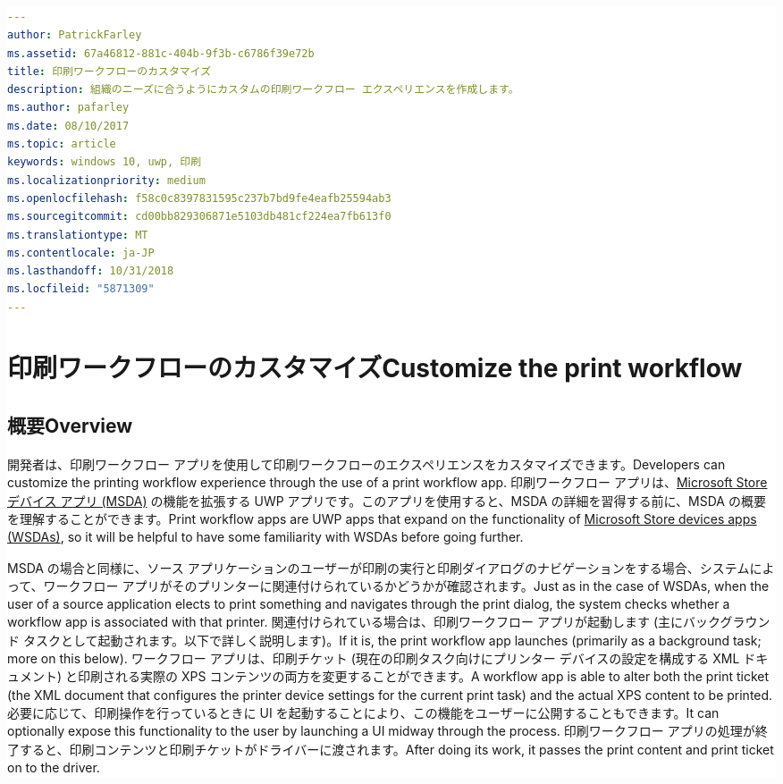 ```yaml
---
author: PatrickFarley
ms.assetid: 67a46812-881c-404b-9f3b-c6786f39e72b
title: 印刷ワークフローのカスタマイズ
description: 組織のニーズに合うようにカスタムの印刷ワークフロー エクスペリエンスを作成します。
ms.author: pafarley
ms.date: 08/10/2017
ms.topic: article
keywords: windows 10, uwp, 印刷
ms.localizationpriority: medium
ms.openlocfilehash: f58c0c8397831595c237b7bd9fe4eafb25594ab3
ms.sourcegitcommit: cd00bb829306871e5103db481cf224ea7fb613f0
ms.translationtype: MT
ms.contentlocale: ja-JP
ms.lasthandoff: 10/31/2018
ms.locfileid: "5871309"
---
```

# <a name="customize-the-print-workflow"></a><span data-ttu-id="f7be8-104">印刷ワークフローのカスタマイズ</span><span class="sxs-lookup"><span data-stu-id="f7be8-104">Customize the print workflow</span></span>

## <a name="overview"></a><span data-ttu-id="f7be8-105">概要</span><span class="sxs-lookup"><span data-stu-id="f7be8-105">Overview</span></span>
<span data-ttu-id="f7be8-106">開発者は、印刷ワークフロー アプリを使用して印刷ワークフローのエクスペリエンスをカスタマイズできます。</span><span class="sxs-lookup"><span data-stu-id="f7be8-106">Developers can customize the printing workflow experience through the use of a print workflow app.</span></span> <span data-ttu-id="f7be8-107">印刷ワークフロー アプリは、[Microsoft Store デバイス アプリ (MSDA)](https://docs.microsoft.com/windows-hardware/drivers/devapps/) の機能を拡張する UWP アプリです。このアプリを使用すると、MSDA の詳細を習得する前に、MSDA の概要を理解することができます。</span><span class="sxs-lookup"><span data-stu-id="f7be8-107">Print workflow apps are UWP apps that expand on the functionality of [Microsoft Store devices apps (WSDAs)](https://docs.microsoft.com/windows-hardware/drivers/devapps/), so it will be helpful to have some familiarity with WSDAs before going further.</span></span> 

<span data-ttu-id="f7be8-108">MSDA の場合と同様に、ソース アプリケーションのユーザーが印刷の実行と印刷ダイアログのナビゲーションをする場合、システムによって、ワークフロー アプリがそのプリンターに関連付けられているかどうかが確認されます。</span><span class="sxs-lookup"><span data-stu-id="f7be8-108">Just as in the case of WSDAs, when the user of a source application elects to print something and navigates through the print dialog, the system checks whether a workflow app is associated with that printer.</span></span> <span data-ttu-id="f7be8-109">関連付けられている場合は、印刷ワークフロー アプリが起動します (主にバックグラウンド タスクとして起動されます。以下で詳しく説明します)。</span><span class="sxs-lookup"><span data-stu-id="f7be8-109">If it is, the print workflow app launches (primarily as a background task; more on this below).</span></span> <span data-ttu-id="f7be8-110">ワークフロー アプリは、印刷チケット (現在の印刷タスク向けにプリンター デバイスの設定を構成する XML ドキュメント) と印刷される実際の XPS コンテンツの両方を変更することができます。</span><span class="sxs-lookup"><span data-stu-id="f7be8-110">A workflow app is able to alter both the print ticket (the XML document that configures the printer device settings for the current print task) and the actual XPS content to be printed.</span></span> <span data-ttu-id="f7be8-111">必要に応じて、印刷操作を行っているときに UI を起動することにより、この機能をユーザーに公開することもできます。</span><span class="sxs-lookup"><span data-stu-id="f7be8-111">It can optionally expose this functionality to the user by launching a UI midway through the process.</span></span> <span data-ttu-id="f7be8-112">印刷ワークフロー アプリの処理が終了すると、印刷コンテンツと印刷チケットがドライバーに渡されます。</span><span class="sxs-lookup"><span data-stu-id="f7be8-112">After doing its work, it passes the print content and print ticket on to the driver.</span></span>
